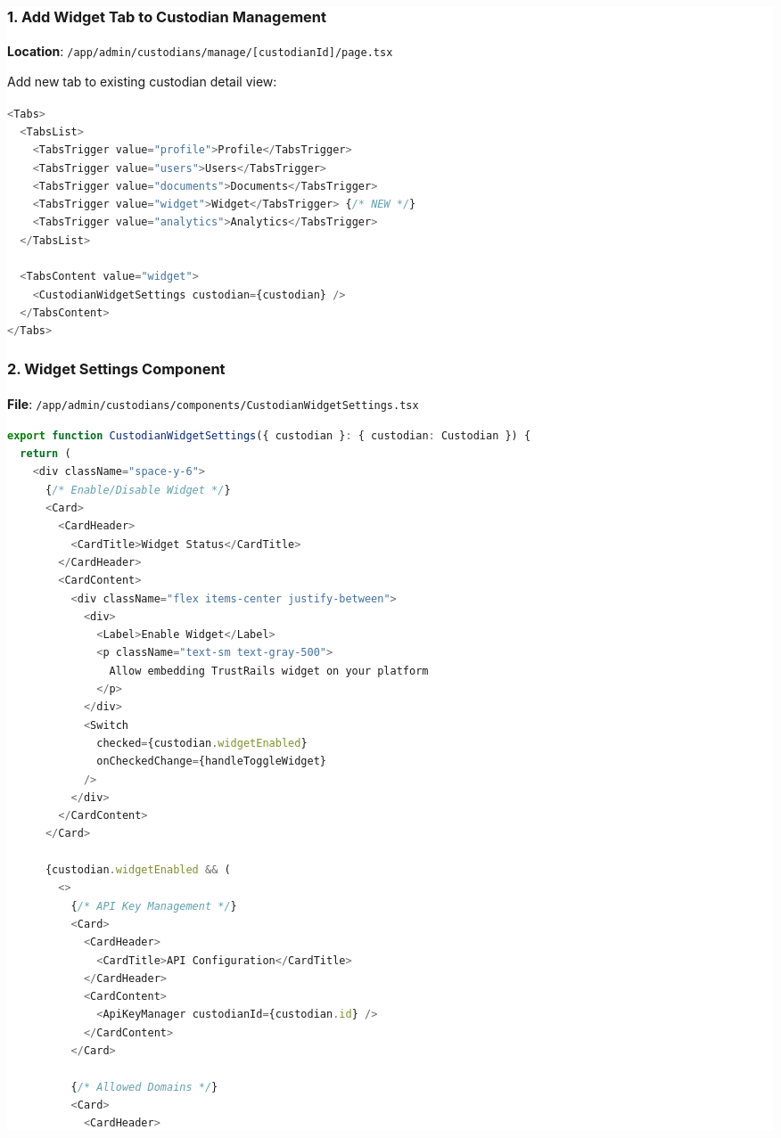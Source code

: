 ### 1. Add Widget Tab to Custodian Management

**Location**: `/app/admin/custodians/manage/[custodianId]/page.tsx`

Add new tab to existing custodian detail view:
```typescript
<Tabs>
  <TabsList>
    <TabsTrigger value="profile">Profile</TabsTrigger>
    <TabsTrigger value="users">Users</TabsTrigger>
    <TabsTrigger value="documents">Documents</TabsTrigger>
    <TabsTrigger value="widget">Widget</TabsTrigger> {/* NEW */}
    <TabsTrigger value="analytics">Analytics</TabsTrigger>
  </TabsList>

  <TabsContent value="widget">
    <CustodianWidgetSettings custodian={custodian} />
  </TabsContent>
</Tabs>
```

### 2. Widget Settings Component

**File**: `/app/admin/custodians/components/CustodianWidgetSettings.tsx`

```typescript
export function CustodianWidgetSettings({ custodian }: { custodian: Custodian }) {
  return (
    <div className="space-y-6">
      {/* Enable/Disable Widget */}
      <Card>
        <CardHeader>
          <CardTitle>Widget Status</CardTitle>
        </CardHeader>
        <CardContent>
          <div className="flex items-center justify-between">
            <div>
              <Label>Enable Widget</Label>
              <p className="text-sm text-gray-500">
                Allow embedding TrustRails widget on your platform
              </p>
            </div>
            <Switch
              checked={custodian.widgetEnabled}
              onCheckedChange={handleToggleWidget}
            />
          </div>
        </CardContent>
      </Card>

      {custodian.widgetEnabled && (
        <>
          {/* API Key Management */}
          <Card>
            <CardHeader>
              <CardTitle>API Configuration</CardTitle>
            </CardHeader>
            <CardContent>
              <ApiKeyManager custodianId={custodian.id} />
            </CardContent>
          </Card>

          {/* Allowed Domains */}
          <Card>
            <CardHeader>
```